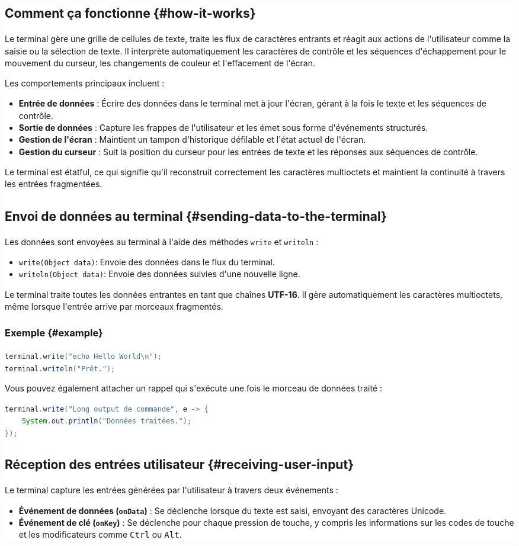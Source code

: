 ## Comment ça fonctionne {#how-it-works}

Le terminal gère une grille de cellules de texte, traite les flux de caractères entrants et réagit aux actions de l'utilisateur comme la saisie ou la sélection de texte. Il interprète automatiquement les caractères de contrôle et les séquences d'échappement pour le mouvement du curseur, les changements de couleur et l'effacement de l'écran.

Les comportements principaux incluent :

- **Entrée de données** : Écrire des données dans le terminal met à jour l'écran, gérant à la fois le texte et les séquences de contrôle.
- **Sortie de données** : Capture les frappes de l'utilisateur et les émet sous forme d'événements structurés.
- **Gestion de l'écran** : Maintient un tampon d'historique défilable et l'état actuel de l'écran.
- **Gestion du curseur** : Suit la position du curseur pour les entrées de texte et les réponses aux séquences de contrôle.

Le terminal est étatful, ce qui signifie qu'il reconstruit correctement les caractères multioctets et maintient la continuité à travers les entrées fragmentées.

## Envoi de données au terminal {#sending-data-to-the-terminal}

Les données sont envoyées au terminal à l'aide des méthodes `write` et `writeln` :

- `write(Object data)`: Envoie des données dans le flux du terminal.
- `writeln(Object data)`: Envoie des données suivies d'une nouvelle ligne.

Le terminal traite toutes les données entrantes en tant que chaînes **UTF-16**. Il gère automatiquement les caractères multioctets, même lorsque l'entrée arrive par morceaux fragmentés.

### Exemple {#example}
```java
terminal.write("echo Hello World\n");
terminal.writeln("Prêt.");
```

Vous pouvez également attacher un rappel qui s'exécute une fois le morceau de données traité :

```java
terminal.write("Long output de commande", e -> {
    System.out.println("Données traitées.");
});
```

## Réception des entrées utilisateur {#receiving-user-input}

Le terminal capture les entrées générées par l'utilisateur à travers deux événements :

- **Événement de données (`onData`)** : Se déclenche lorsque du texte est saisi, envoyant des caractères Unicode.
- **Événement de clé (`onKey`)** : Se déclenche pour chaque pression de touche, y compris les informations sur les codes de touche et les modificateurs comme <kbd>Ctrl</kbd> ou <kbd>Alt</kbd>.
